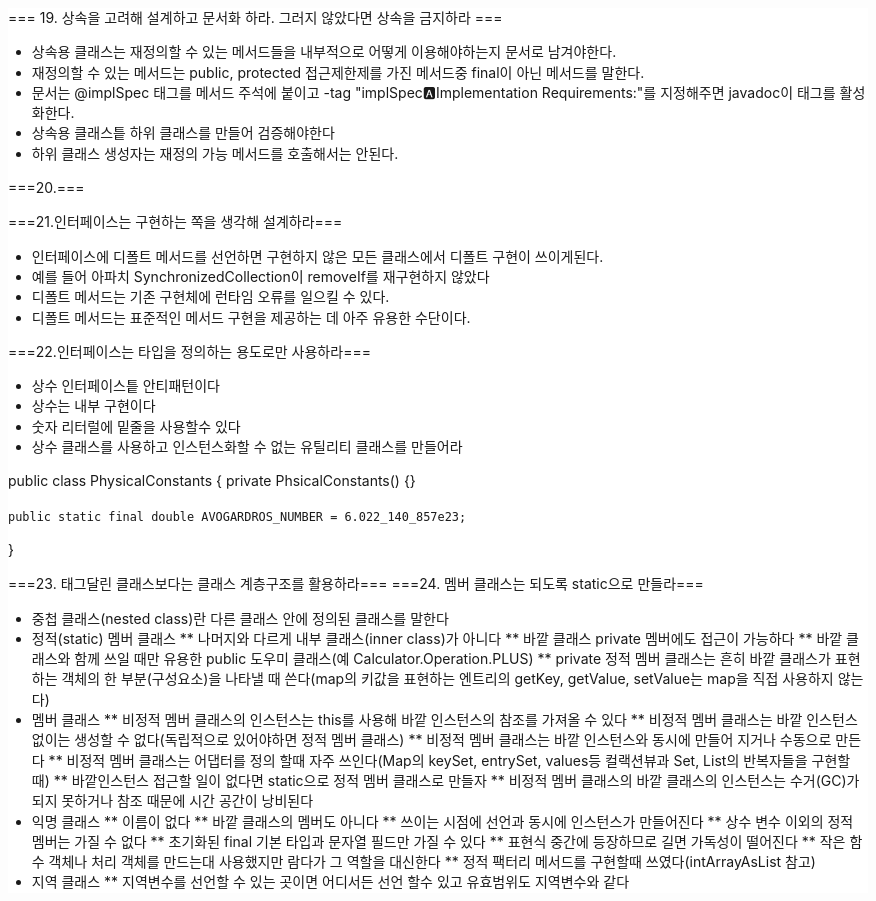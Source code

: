 === 19. 상속을 고려해 설계하고 문서화 하라. 그러지 않았다면 상속을 금지하라 ===
* 상속용 클래스는 재정의할 수 있는 메서드들을 내부적으로 어떻게 이용해야하는지 문서로 남겨야한다.
* 재정의할 수 있는 메서드는 public, protected 접근제한제를 가진 메서드중 final이 아닌 메서드를 말한다.
* 문서는 @implSpec 태그를 메서드 주석에 붙이고 -tag "implSpec:a:Implementation Requirements:"를 지정해주면 javadoc이 태그를 활성화한다.
* 상속용 클래스틑 하위 클래스를 만들어 검증해야한다
* 하위 클래스 생성자는 재정의 가능 메서드를 호출해서는 안된다.

===20.===

===21.인터페이스는 구현하는 쪽을 생각해 설계하라===
* 인터페이스에 디폴트 메서드를 선언하면 구현하지 않은 모든 클래스에서 디폴트 구현이 쓰이게된다.
* 예를 들어 아파치 SynchronizedCollection이 removeIf를 재구현하지 않았다
* 디폴트 메서드는 기존 구현체에 런타임 오류를 일으킬 수 있다.
* 디폴트 메서드는 표준적인 메서드 구현을 제공하는 데 아주 유용한 수단이다.

===22.인터페이스는 타입을 정의하는 용도로만 사용하라===
* 상수 인터페이스틑 안티패턴이다
* 상수는 내부 구현이다
* 숫자 리터럴에 밑줄을 사용할수 있다
* 상수 클래스를 사용하고 인스턴스화할 수 없는 유틸리티 클래스를 만들어라
<source lang="java">
public class PhysicalConstants {
    private PhsicalConstants() {}

    public static final double AVOGARDROS_NUMBER = 6.022_140_857e23;
}
</source>

===23. 태그달린 클래스보다는 클래스 계층구조를 활용하라===
===24. 멤버 클래스는 되도록 static으로 만들라===
* 중첩 클래스(nested class)란 다른 클래스 안에 정의된 클래스를 말한다
* 정적(static) 멤버 클래스
  ** 나머지와 다르게 내부 클래스(inner class)가 아니다
  ** 바깥 클래스 private 멤버에도 접근이 가능하다
  ** 바깥 클래스와 함께 쓰일 때만 유용한 public 도우미 클래스(예 Calculator.Operation.PLUS)
  ** private 정적 멤버 클래스는 흔히 바깥 클래스가 표현하는 객체의 한 부분(구성요소)을 나타낼 때 쓴다(map의 키값을 표현하는 엔트리의 getKey, getValue, setValue는 map을 직접 사용하지 않는다)
* 멤버 클래스
  ** 비정적 멤버 클래스의 인스턴스는 this를 사용해 바깥 인스턴스의 참조를 가져올 수 있다
  ** 비정적 멤버 클래스는 바깥 인스턴스 없이는 생성할 수 없다(독립적으로 있어야하면 정적 멤버 클래스)
  ** 비정적 멤버 클래스는 바깥 인스턴스와 동시에 만들어 지거나 수동으로 만든다
  ** 비정적 멤버 클래스는 어댑터를 정의 할때 자주 쓰인다(Map의 keySet, entrySet, values등 컬랙션뷰과 Set, List의 반복자들을 구현할때)
  ** 바깥인스턴스 접근할 일이 없다면 static으로 정적 멤버 클래스로 만들자
  ** 비정적 멤버 클래스의 바깥 클래스의 인스턴스는 수거(GC)가 되지 못하거나 참조 때문에 시간 공간이 낭비된다
* 익명 클래스
  ** 이름이 없다
  ** 바깥 클래스의 멤버도 아니다
  ** 쓰이는 시점에 선언과 동시에 인스턴스가 만들어진다
  ** 상수 변수 이외의 정적 멤버는 가질 수 없다
  ** 초기화된 final 기본 타입과 문자열 필드만 가질 수 있다
  ** 표현식 중간에 등장하므로 길면 가독성이 떨어진다
  ** 작은 함수 객체나 처리 객체를 만드는대 사용했지만 람다가 그 역할을 대신한다
  ** 정적 팩터리 메서드를 구현할때 쓰였다(intArrayAsList 참고)
* 지역 클래스
  ** 지역변수를 선언할 수 있는 곳이면 어디서든 선언 할수 있고 유효범위도 지역변수와 같다
